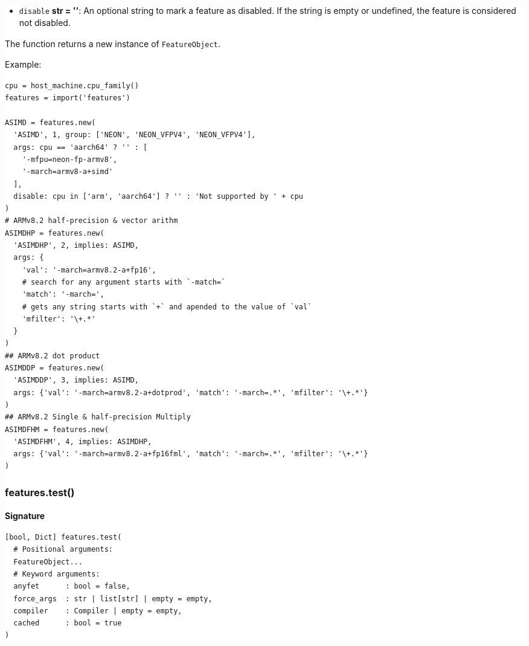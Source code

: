 * `disable` **str = ''**:
  An optional string to mark a feature as disabled.
  If the string is empty or undefined, the feature is considered not disabled.

The function returns a new instance of `FeatureObject`.

Example:

```Meson
cpu = host_machine.cpu_family()
features = import('features')

ASIMD = features.new(
  'ASIMD', 1, group: ['NEON', 'NEON_VFPV4', 'NEON_VFPV4'],
  args: cpu == 'aarch64' ? '' : [
    '-mfpu=neon-fp-armv8',
    '-march=armv8-a+simd'
  ],
  disable: cpu in ['arm', 'aarch64'] ? '' : 'Not supported by ' + cpu
)
# ARMv8.2 half-precision & vector arithm
ASIMDHP = features.new(
  'ASIMDHP', 2, implies: ASIMD,
  args: {
    'val': '-march=armv8.2-a+fp16',
    # search for any argument starts with `-match=`
    'match': '-march=',
    # gets any string starts with `+` and apended to the value of `val`
    'mfilter': '\+.*'
  }
)
## ARMv8.2 dot product
ASIMDDP = features.new(
  'ASIMDDP', 3, implies: ASIMD,
  args: {'val': '-march=armv8.2-a+dotprod', 'match': '-march=.*', 'mfilter': '\+.*'}
)
## ARMv8.2 Single & half-precision Multiply
ASIMDFHM = features.new(
  'ASIMDFHM', 4, implies: ASIMDHP,
  args: {'val': '-march=armv8.2-a+fp16fml', 'match': '-march=.*', 'mfilter': '\+.*'}
)
```
### features.test()
**Signature**
```meson
[bool, Dict] features.test(
  # Positional arguments:
  FeatureObject...
  # Keyword arguments:
  anyfet      : bool = false,
  force_args  : str | list[str] | empty = empty,
  compiler    : Compiler | empty = empty,
  cached      : bool = true
)
```
